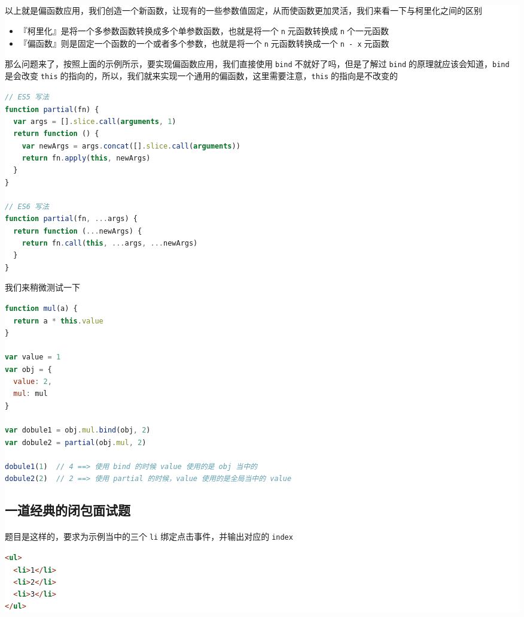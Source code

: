 以上就是偏函数应用，我们创造一个新函数，让现有的一些参数值固定，从而使函数更加灵活，我们来看一下与柯里化之间的区别

* 『柯里化』是将一个多参数函数转换成多个单参数函数，也就是将一个 `n` 元函数转换成 `n` 个一元函数
* 『偏函数』则是固定一个函数的一个或者多个参数，也就是将一个 `n` 元函数转换成一个 `n - x` 元函数

那么问题来了，按照上面的示例所示，要实现偏函数应用，我们直接使用 `bind` 不就好了吗，但是了解过 `bind` 的原理就应该会知道，`bind` 是会改变 `this` 的指向的，所以，我们就来实现一个通用的偏函数，这里需要注意，`this` 的指向是不改变的

```js
// ES5 写法
function partial(fn) {
  var args = [].slice.call(arguments, 1)
  return function () {
    var newArgs = args.concat([].slice.call(arguments))
    return fn.apply(this, newArgs)
  }
}

// ES6 写法
function partial(fn, ...args) {
  return function (...newArgs) {
    return fn.call(this, ...args, ...newArgs)
  }
}
```

我们来稍微测试一下

```js
function mul(a) {
  return a * this.value
}

var value = 1
var obj = {
  value: 2,
  mul: mul
}

var dobule1 = obj.mul.bind(obj, 2)
var dobule2 = partial(obj.mul, 2)

dobule1(1)  // 4 ==> 使用 bind 的时候 value 使用的是 obj 当中的
dobule2(2)  // 2 ==> 使用 partial 的时候，value 使用的是全局当中的 value
```



## 一道经典的闭包面试题

题目是这样的，要求为示例当中的三个 `li` 绑定点击事件，并输出对应的 `index`

```html
<ul>
  <li>1</li>
  <li>2</li>
  <li>3</li>
</ul>
```
